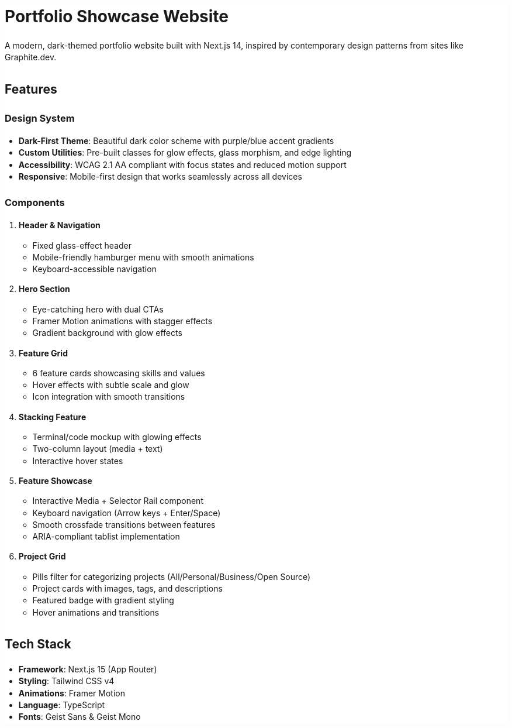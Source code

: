 # Portfolio Showcase Website

A modern, dark-themed portfolio website built with Next.js 14, inspired by contemporary design patterns from sites like Graphite.dev.

## Features

### Design System
- **Dark-First Theme**: Beautiful dark color scheme with purple/blue accent gradients
- **Custom Utilities**: Pre-built classes for glow effects, glass morphism, and edge lighting
- **Accessibility**: WCAG 2.1 AA compliant with focus states and reduced motion support
- **Responsive**: Mobile-first design that works seamlessly across all devices

### Components

1. **Header & Navigation**
   - Fixed glass-effect header
   - Mobile-friendly hamburger menu with smooth animations
   - Keyboard-accessible navigation

2. **Hero Section**
   - Eye-catching hero with dual CTAs
   - Framer Motion animations with stagger effects
   - Gradient background with glow effects

3. **Feature Grid**
   - 6 feature cards showcasing skills and values
   - Hover effects with subtle scale and glow
   - Icon integration with smooth transitions

4. **Stacking Feature**
   - Terminal/code mockup with glowing effects
   - Two-column layout (media + text)
   - Interactive hover states

5. **Feature Showcase**
   - Interactive Media + Selector Rail component
   - Keyboard navigation (Arrow keys + Enter/Space)
   - Smooth crossfade transitions between features
   - ARIA-compliant tablist implementation

6. **Project Grid**
   - Pills filter for categorizing projects (All/Personal/Business/Open Source)
   - Project cards with images, tags, and descriptions
   - Featured badge with gradient styling
   - Hover animations and transitions

## Tech Stack

- **Framework**: Next.js 15 (App Router)
- **Styling**: Tailwind CSS v4
- **Animations**: Framer Motion
- **Language**: TypeScript
- **Fonts**: Geist Sans & Geist Mono
